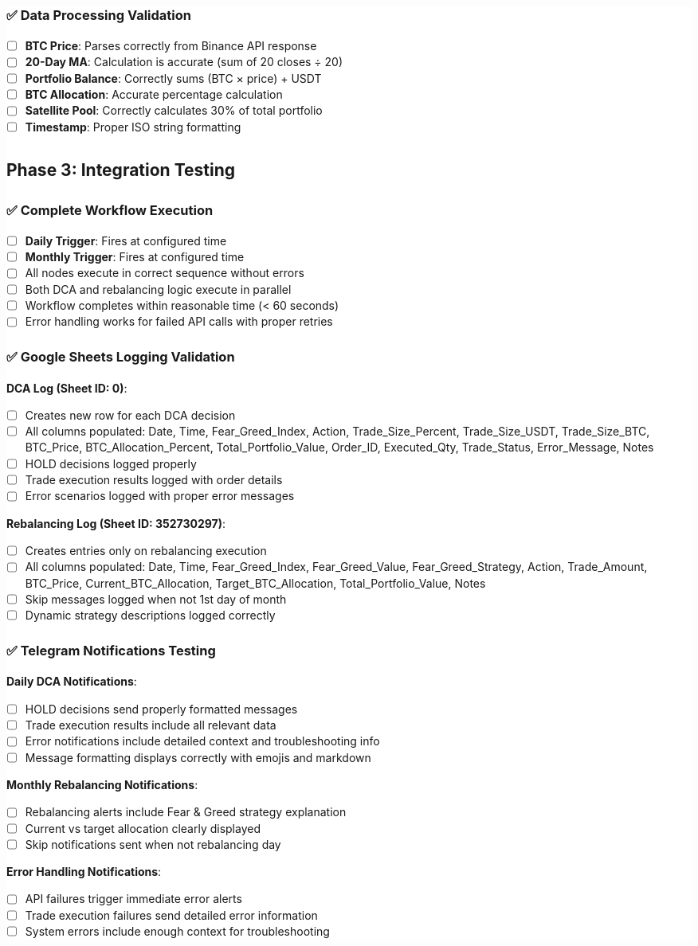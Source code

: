 ### ✅ Data Processing Validation
- [ ] **BTC Price**: Parses correctly from Binance API response
- [ ] **20-Day MA**: Calculation is accurate (sum of 20 closes ÷ 20)
- [ ] **Portfolio Balance**: Correctly sums (BTC × price) + USDT
- [ ] **BTC Allocation**: Accurate percentage calculation
- [ ] **Satellite Pool**: Correctly calculates 30% of total portfolio
- [ ] **Timestamp**: Proper ISO string formatting

## Phase 3: Integration Testing

### ✅ Complete Workflow Execution
- [ ] **Daily Trigger**: Fires at configured time
- [ ] **Monthly Trigger**: Fires at configured time
- [ ] All nodes execute in correct sequence without errors
- [ ] Both DCA and rebalancing logic execute in parallel
- [ ] Workflow completes within reasonable time (< 60 seconds)
- [ ] Error handling works for failed API calls with proper retries

### ✅ Google Sheets Logging Validation

**DCA Log (Sheet ID: 0)**:
- [ ] Creates new row for each DCA decision
- [ ] All columns populated: Date, Time, Fear_Greed_Index, Action, Trade_Size_Percent, Trade_Size_USDT, Trade_Size_BTC, BTC_Price, BTC_Allocation_Percent, Total_Portfolio_Value, Order_ID, Executed_Qty, Trade_Status, Error_Message, Notes
- [ ] HOLD decisions logged properly
- [ ] Trade execution results logged with order details
- [ ] Error scenarios logged with proper error messages

**Rebalancing Log (Sheet ID: 352730297)**:
- [ ] Creates entries only on rebalancing execution
- [ ] All columns populated: Date, Time, Fear_Greed_Index, Fear_Greed_Value, Fear_Greed_Strategy, Action, Trade_Amount, BTC_Price, Current_BTC_Allocation, Target_BTC_Allocation, Total_Portfolio_Value, Notes
- [ ] Skip messages logged when not 1st day of month
- [ ] Dynamic strategy descriptions logged correctly

### ✅ Telegram Notifications Testing

**Daily DCA Notifications**:
- [ ] HOLD decisions send properly formatted messages
- [ ] Trade execution results include all relevant data
- [ ] Error notifications include detailed context and troubleshooting info
- [ ] Message formatting displays correctly with emojis and markdown

**Monthly Rebalancing Notifications**:
- [ ] Rebalancing alerts include Fear & Greed strategy explanation
- [ ] Current vs target allocation clearly displayed
- [ ] Skip notifications sent when not rebalancing day

**Error Handling Notifications**:
- [ ] API failures trigger immediate error alerts
- [ ] Trade execution failures send detailed error information
- [ ] System errors include enough context for troubleshooting
